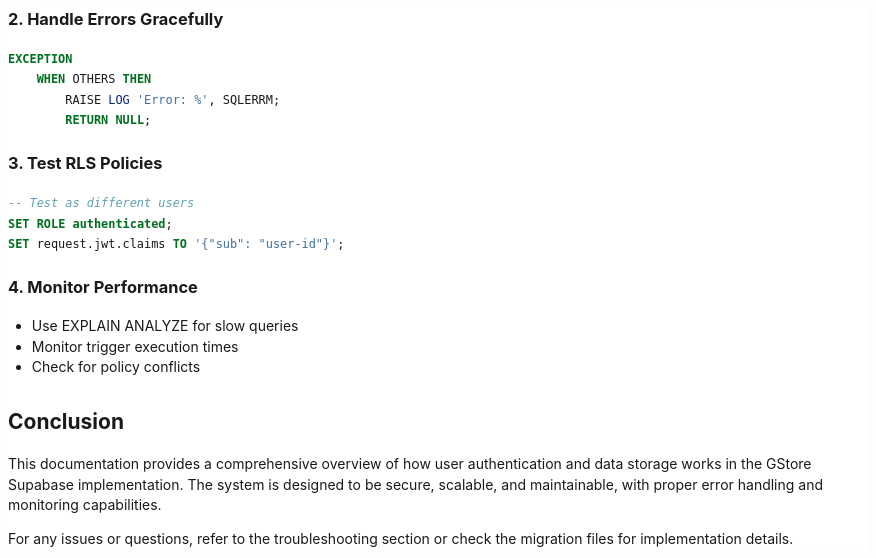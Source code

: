 ### 2. Handle Errors Gracefully
```sql
EXCEPTION
    WHEN OTHERS THEN
        RAISE LOG 'Error: %', SQLERRM;
        RETURN NULL;
```

### 3. Test RLS Policies
```sql
-- Test as different users
SET ROLE authenticated;
SET request.jwt.claims TO '{"sub": "user-id"}';
```

### 4. Monitor Performance
- Use EXPLAIN ANALYZE for slow queries
- Monitor trigger execution times
- Check for policy conflicts

## Conclusion

This documentation provides a comprehensive overview of how user authentication and data storage works in the GStore Supabase implementation. The system is designed to be secure, scalable, and maintainable, with proper error handling and monitoring capabilities.

For any issues or questions, refer to the troubleshooting section or check the migration files for implementation details.